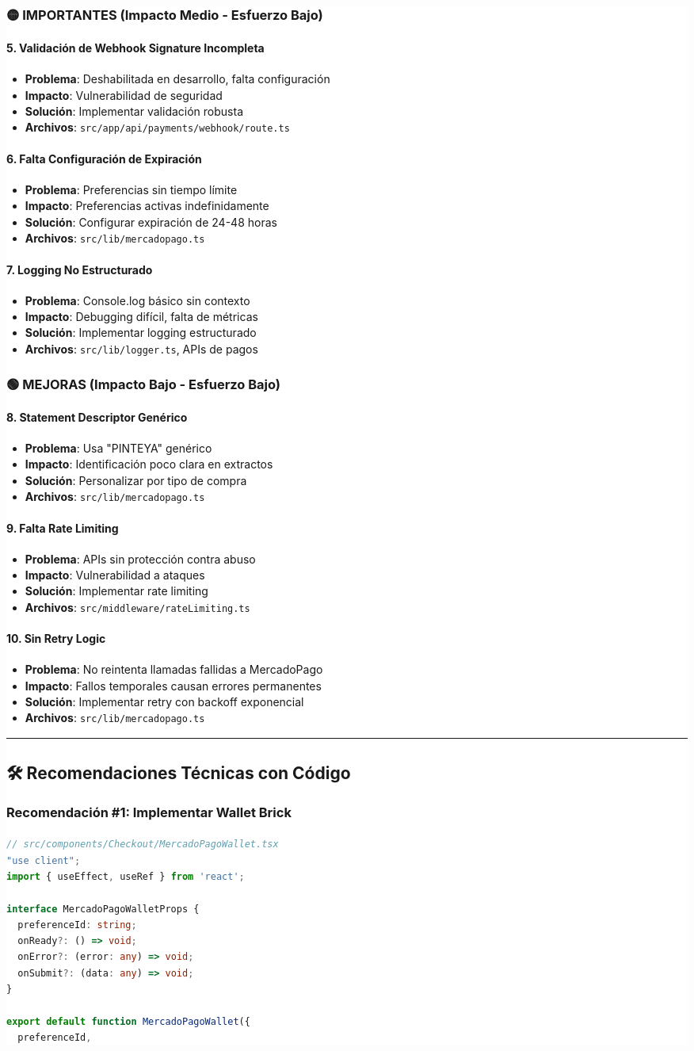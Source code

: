 ### 🟡 IMPORTANTES (Impacto Medio - Esfuerzo Bajo)

#### 5. **Validación de Webhook Signature Incompleta**

- **Problema**: Deshabilitada en desarrollo, falta configuración
- **Impacto**: Vulnerabilidad de seguridad
- **Solución**: Implementar validación robusta
- **Archivos**: `src/app/api/payments/webhook/route.ts`

#### 6. **Falta Configuración de Expiración**

- **Problema**: Preferencias sin tiempo límite
- **Impacto**: Preferencias activas indefinidamente
- **Solución**: Configurar expiración de 24-48 horas
- **Archivos**: `src/lib/mercadopago.ts`

#### 7. **Logging No Estructurado**

- **Problema**: Console.log básico sin contexto
- **Impacto**: Debugging difícil, falta de métricas
- **Solución**: Implementar logging estructurado
- **Archivos**: `src/lib/logger.ts`, APIs de pagos

### 🟢 MEJORAS (Impacto Bajo - Esfuerzo Bajo)

#### 8. **Statement Descriptor Genérico**

- **Problema**: Usa "PINTEYA" genérico
- **Impacto**: Identificación poco clara en extractos
- **Solución**: Personalizar por tipo de compra
- **Archivos**: `src/lib/mercadopago.ts`

#### 9. **Falta Rate Limiting**

- **Problema**: APIs sin protección contra abuso
- **Impacto**: Vulnerabilidad a ataques
- **Solución**: Implementar rate limiting
- **Archivos**: `src/middleware/rateLimiting.ts`

#### 10. **Sin Retry Logic**

- **Problema**: No reintenta llamadas fallidas a MercadoPago
- **Impacto**: Fallos temporales causan errores permanentes
- **Solución**: Implementar retry con backoff exponencial
- **Archivos**: `src/lib/mercadopago.ts`

---

## 🛠️ Recomendaciones Técnicas con Código

### Recomendación #1: Implementar Wallet Brick

```typescript
// src/components/Checkout/MercadoPagoWallet.tsx
"use client";
import { useEffect, useRef } from 'react';

interface MercadoPagoWalletProps {
  preferenceId: string;
  onReady?: () => void;
  onError?: (error: any) => void;
  onSubmit?: (data: any) => void;
}

export default function MercadoPagoWallet({
  preferenceId,
```